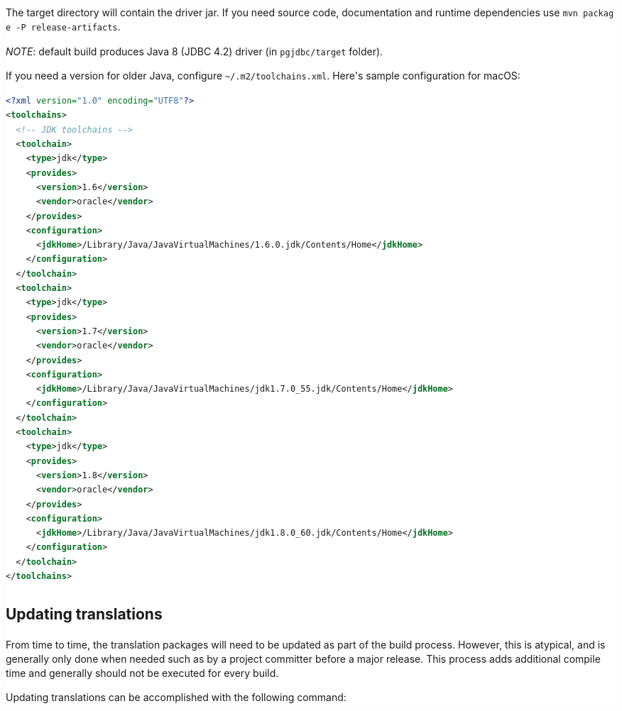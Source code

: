 The target directory will contain the driver jar.
If you need source code, documentation and runtime dependencies use `mvn package -P release-artifacts`.

*NOTE*: default build produces Java 8 (JDBC 4.2) driver (in `pgjdbc/target` folder).

If you need a version for older Java, configure `~/.m2/toolchains.xml`.
Here's sample configuration for macOS:
```xml
<?xml version="1.0" encoding="UTF8"?>
<toolchains>
  <!-- JDK toolchains -->
  <toolchain>
    <type>jdk</type>
    <provides>
      <version>1.6</version>
      <vendor>oracle</vendor>
    </provides>
    <configuration>
      <jdkHome>/Library/Java/JavaVirtualMachines/1.6.0.jdk/Contents/Home</jdkHome>
    </configuration>
  </toolchain>
  <toolchain>
    <type>jdk</type>
    <provides>
      <version>1.7</version>
      <vendor>oracle</vendor>
    </provides>
    <configuration>
      <jdkHome>/Library/Java/JavaVirtualMachines/jdk1.7.0_55.jdk/Contents/Home</jdkHome>
    </configuration>
  </toolchain>
  <toolchain>
    <type>jdk</type>
    <provides>
      <version>1.8</version>
      <vendor>oracle</vendor>
    </provides>
    <configuration>
      <jdkHome>/Library/Java/JavaVirtualMachines/jdk1.8.0_60.jdk/Contents/Home</jdkHome>
    </configuration>
  </toolchain>
</toolchains>
```

## Updating translations

From time to time, the translation packages will need to be updated as part of the build process.
However, this is atypical, and is generally only done when needed such as by a project committer before a major release.
This process adds additional compile time and generally should not be executed for every build.

Updating translations can be accomplished with the following command:
